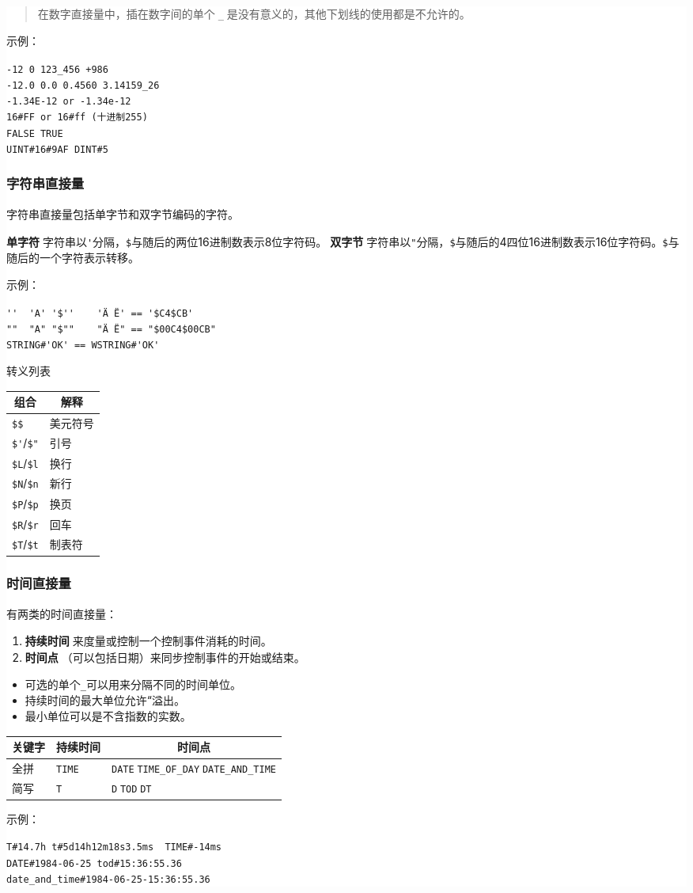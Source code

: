 > 在数字直接量中，插在数字间的单个 `_` 是没有意义的，其他下划线的使用都是不允许的。

示例：

```
-12 0 123_456 +986
-12.0 0.0 0.4560 3.14159_26
-1.34E-12 or -1.34e-12
16#FF or 16#ff (十进制255)
FALSE TRUE
UINT#16#9AF DINT#5
```

### 字符串直接量

字符串直接量包括单字节和双字节编码的字符。

**单字符** 字符串以`'`分隔，`$`与随后的两位16进制数表示8位字符码。 **双字节** 字符串以`"`分隔，`$`与随后的4四位16进制数表示16位字符码。`$`与随后的一个字符表示转移。

示例：

```
''  'A' '$''    'Ä Ë' == '$C4$CB'
""  "A" "$""    "Ä Ë" == "$00C4$00CB"
STRING#'OK' == WSTRING#'OK'
```

转义列表

组合     |   解释
---             |   ---
`$$`            |   美元符号
`$'`/`$"`    |   引号
`$L`/`$l`    |   换行
`$N`/`$n`    |   新行 
`$P`/`$p`    |   换页
`$R`/`$r`    |   回车
`$T`/`$t`    |   制表符

### 时间直接量

有两类的时间直接量：

1. **持续时间** 来度量或控制一个控制事件消耗的时间。
2. **时间点** （可以包括日期）来同步控制事件的开始或结束。

* 可选的单个`_`可以用来分隔不同的时间单位。
* 持续时间的最大单位允许“溢出。
* 最小单位可以是不含指数的实数。

关键字    |   持续时间    |   时间点
---         |   ---         |   ---
全拼        | `TIME`        |   `DATE` `TIME_OF_DAY` `DATE_AND_TIME`
简写        |   `T`         |   `D` `TOD` `DT`

示例：

```
T#14.7h t#5d14h12m18s3.5ms  TIME#-14ms
DATE#1984-06-25 tod#15:36:55.36
date_and_time#1984-06-25-15:36:55.36
```
